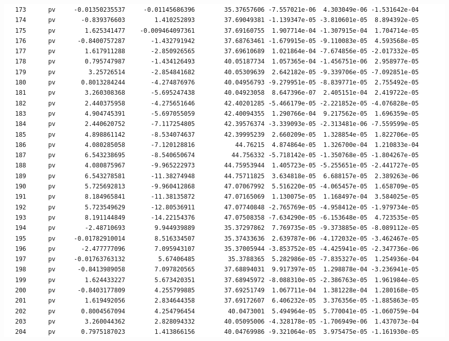        173      pv     -0.01350235537     -0.01145686396        35.37657606 -7.557021e-06  4.303049e-06 -1.531642e-04
       174      pv       -0.839376603        1.410252893        37.69049381 -1.139347e-05 -3.810601e-05  8.894392e-05
       175      pv        1.625341477    -0.009464097361        37.69160755  1.907714e-04 -1.307915e-04  1.704714e-05
       176      pv      -0.8400757287       -1.432791942        37.68763461 -1.679915e-05 -9.110083e-05  4.593568e-05
       177      pv        1.617911288       -2.850926565        37.69610689  1.021864e-04 -7.674856e-05 -2.017332e-05
       178      pv        0.795747987       -1.434126493        40.05187734  1.057365e-04 -1.456751e-06  2.958977e-05
       179      pv         3.25726514       -2.854841682        40.05309639  2.642182e-05 -9.339706e-05 -7.092851e-05
       180      pv       0.8013284244       -4.274876976        40.04956793 -9.279951e-05 -8.839771e-05  2.755492e-05
       181      pv        3.260308368       -5.695247438        40.04923058  8.647396e-07  2.405151e-04  2.419722e-05
       182      pv        2.440375958       -4.275651646        42.40201285 -5.466179e-05 -2.221852e-05 -4.076828e-05
       183      pv        4.904745391       -5.697055059        42.40094355  1.290766e-04  9.217562e-05  1.696359e-05
       184      pv        2.440620752       -7.117254805        42.39576374 -3.339093e-05 -2.313481e-06 -7.559599e-05
       185      pv        4.898861142       -8.534074637        42.39995239  2.660209e-05  1.328854e-05  1.822706e-05
       186      pv        4.080285058       -7.120128816           44.76215  4.874864e-05  1.326700e-04  1.210833e-04
       187      pv        6.543238695       -8.540650674          44.756332 -5.718142e-05 -1.350768e-05 -1.804267e-05
       188      pv        4.080875967       -9.965222973        44.75953944  1.405723e-05 -5.255651e-05 -2.441727e-05
       189      pv        6.543278581       -11.38274948        44.75711825  3.634818e-05  6.688157e-05  2.389263e-06
       190      pv        5.725692813       -9.960412868        47.07067992  5.516220e-05 -4.065457e-05  1.658709e-05
       191      pv        8.184965841       -11.38135872        47.07165069  1.130075e-05  1.168497e-04  3.584025e-05
       192      pv        5.723549629       -12.80536911        47.07740848 -2.765769e-05 -4.958412e-05 -1.979734e-05
       193      pv        8.191144849       -14.22154376        47.07508358 -7.634290e-05 -6.153648e-05  4.723535e-05
       194      pv        -2.48710693        9.944939889        35.37297862  7.769735e-05 -9.373885e-05 -8.089112e-05
       195      pv     -0.01782910014        8.516334507        35.37433636  2.639787e-06 -4.172032e-05 -3.462467e-05
       196      pv       -2.477777096        7.095943107        35.37005944 -3.853752e-05 -4.425941e-05 -2.347736e-06
       197      pv     -0.01763763132         5.67406485         35.3788365  5.282986e-05 -7.835327e-05  1.254936e-04
       198      pv      -0.8413989058        7.097820565        37.68894031  9.917397e-05  1.298878e-04 -3.236941e-05
       199      pv        1.624433227        5.673420351        37.68945972 -8.088310e-05 -2.386763e-05  1.961984e-05
       200      pv      -0.8403177809        4.255799885        37.69251749  1.067711e-04  1.381228e-04  1.280168e-05
       201      pv        1.619492056        2.834644358        37.69172607  6.406232e-05  3.376356e-05 -1.885863e-05
       202      pv       0.8004567094        4.254796454         40.0473001  5.494964e-05  5.770041e-05 -1.060759e-04
       203      pv        3.260044362        2.828094332        40.05095006 -4.328178e-05 -1.706949e-06  1.437073e-04
       204      pv       0.7975187023        1.413866156        40.04769986 -9.321064e-05  3.975475e-05 -1.161930e-05